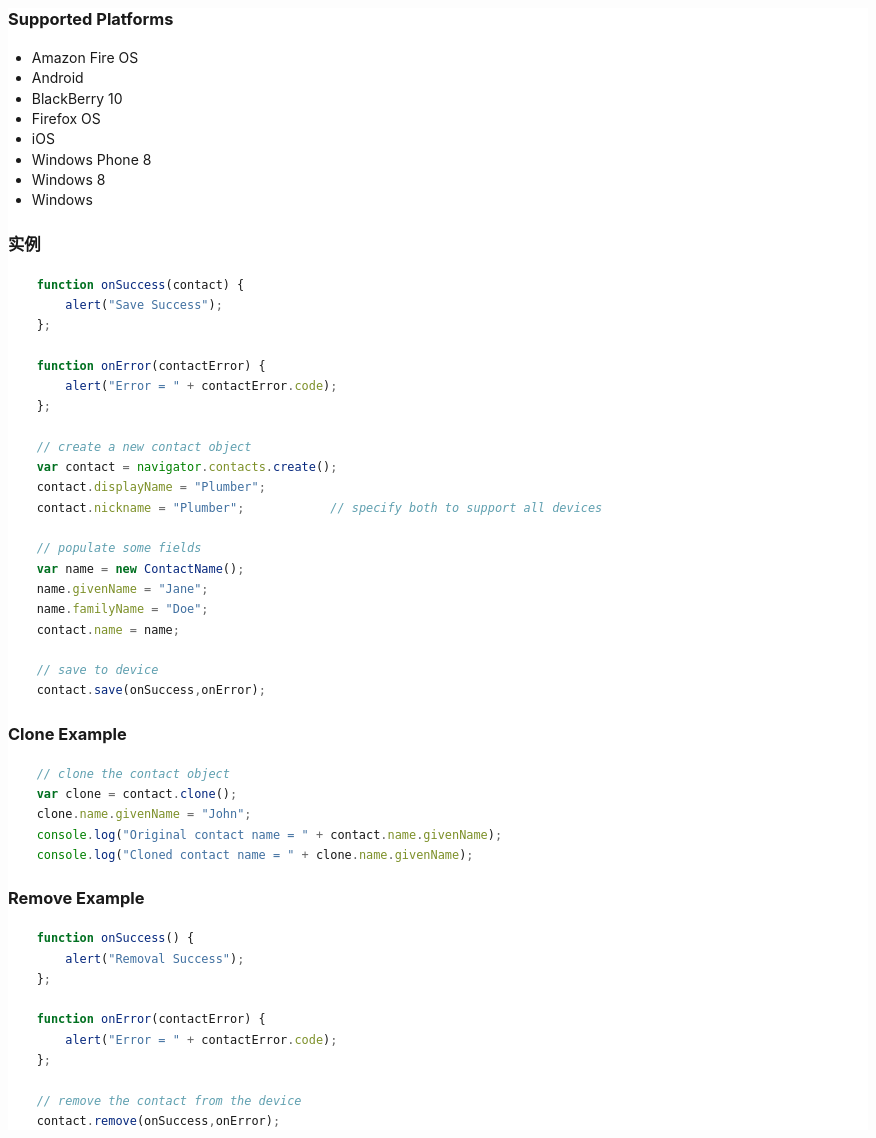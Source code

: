 ### Supported Platforms

- Amazon Fire OS
- Android
- BlackBerry 10
- Firefox OS
- iOS
- Windows Phone 8
- Windows 8
- Windows

### 实例
```JavaScript
    function onSuccess(contact) {
        alert("Save Success");
    };

    function onError(contactError) {
        alert("Error = " + contactError.code);
    };

    // create a new contact object
    var contact = navigator.contacts.create();
    contact.displayName = "Plumber";
    contact.nickname = "Plumber";            // specify both to support all devices

    // populate some fields
    var name = new ContactName();
    name.givenName = "Jane";
    name.familyName = "Doe";
    contact.name = name;

    // save to device
    contact.save(onSuccess,onError);
```
### Clone Example
```JavaScript
	// clone the contact object
	var clone = contact.clone();
	clone.name.givenName = "John";
	console.log("Original contact name = " + contact.name.givenName);
	console.log("Cloned contact name = " + clone.name.givenName);
```
### Remove Example
```JavaScript
    function onSuccess() {
        alert("Removal Success");
    };

    function onError(contactError) {
        alert("Error = " + contactError.code);
    };

    // remove the contact from the device
    contact.remove(onSuccess,onError);
```
